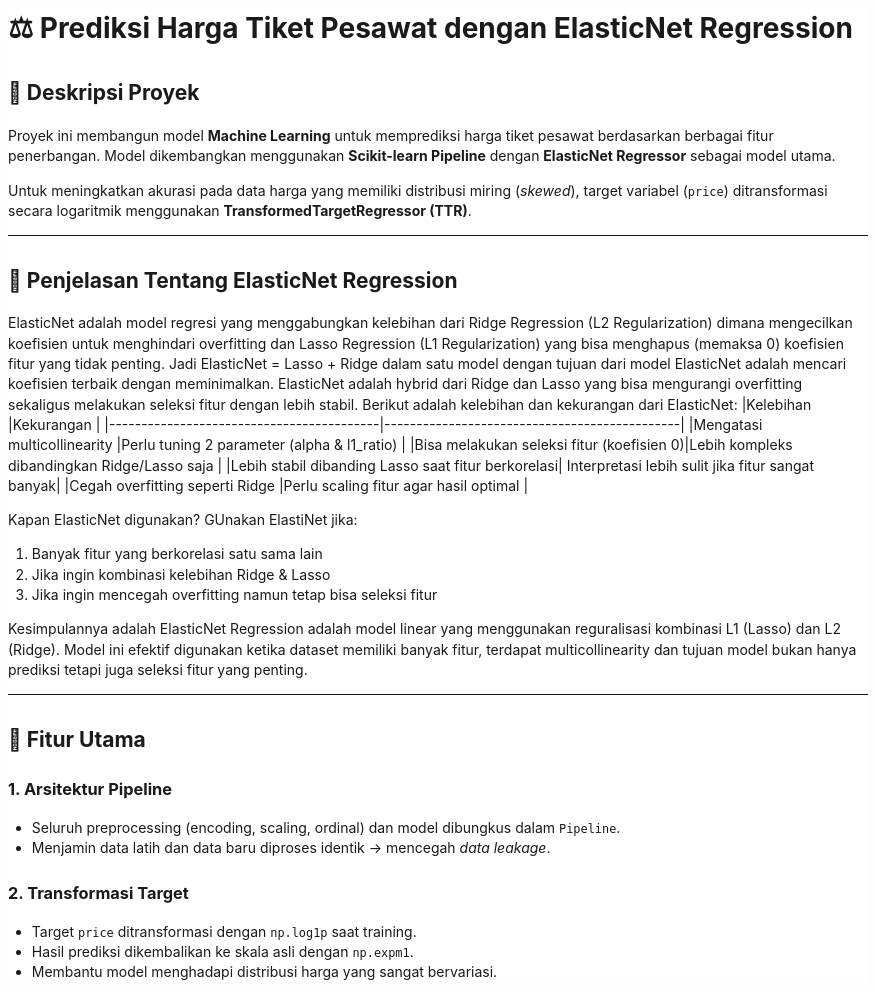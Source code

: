 # ⚖️ Prediksi Harga Tiket Pesawat dengan ElasticNet Regression

## 📝 Deskripsi Proyek
Proyek ini membangun model **Machine Learning** untuk memprediksi harga tiket pesawat berdasarkan berbagai fitur penerbangan. Model dikembangkan menggunakan **Scikit-learn Pipeline** dengan **ElasticNet Regressor** sebagai model utama.  

Untuk meningkatkan akurasi pada data harga yang memiliki distribusi miring (*skewed*), target variabel (`price`) ditransformasi secara logaritmik menggunakan **TransformedTargetRegressor (TTR)**.

---

## 📖 Penjelasan Tentang ElasticNet Regression
ElasticNet adalah model regresi yang menggabungkan kelebihan dari Ridge Regression (L2 Regularization) dimana mengecilkan koefisien untuk menghindari overfitting dan Lasso Regression (L1 Regularization) yang bisa menghapus (memaksa 0) koefisien fitur yang tidak penting. Jadi ElasticNet = Lasso + Ridge dalam satu model dengan tujuan dari model ElasticNet adalah mencari koefisien terbaik dengan meminimalkan. ElasticNet adalah hybrid dari Ridge dan Lasso yang bisa mengurangi overfitting sekaligus melakukan seleksi fitur dengan lebih stabil. Berikut adalah kelebihan dan kekurangan dari ElasticNet:
|Kelebihan                                 |Kekurangan                                    |
|------------------------------------------|----------------------------------------------|
|Mengatasi multicollinearity               |Perlu tuning 2 parameter (alpha & l1_ratio)   |
|Bisa melakukan seleksi fitur (koefisien 0)|Lebih kompleks dibandingkan Ridge/Lasso saja  |
|Lebih stabil dibanding Lasso saat fitur berkorelasi| Interpretasi lebih sulit jika fitur sangat banyak|
|Cegah overfitting seperti Ridge           |Perlu scaling fitur agar hasil optimal        |

Kapan ElasticNet digunakan? GUnakan ElastiNet jika:
1. Banyak fitur yang berkorelasi satu sama lain
2. Jika ingin kombinasi kelebihan Ridge & Lasso
3. Jika ingin mencegah overfitting namun tetap bisa seleksi fitur

Kesimpulannya adalah ElasticNet Regression adalah model linear yang menggunakan reguralisasi kombinasi L1 (Lasso) dan L2 (Ridge). Model ini efektif digunakan ketika dataset memiliki banyak fitur, terdapat multicollinearity dan tujuan model bukan hanya prediksi tetapi juga seleksi fitur yang penting.

---

## 🚀 Fitur Utama

### 1. Arsitektur Pipeline
- Seluruh preprocessing (encoding, scaling, ordinal) dan model dibungkus dalam `Pipeline`.
- Menjamin data latih dan data baru diproses identik → mencegah *data leakage*.

### 2. Transformasi Target
- Target `price` ditransformasi dengan `np.log1p` saat training.
- Hasil prediksi dikembalikan ke skala asli dengan `np.expm1`.
- Membantu model menghadapi distribusi harga yang sangat bervariasi.
